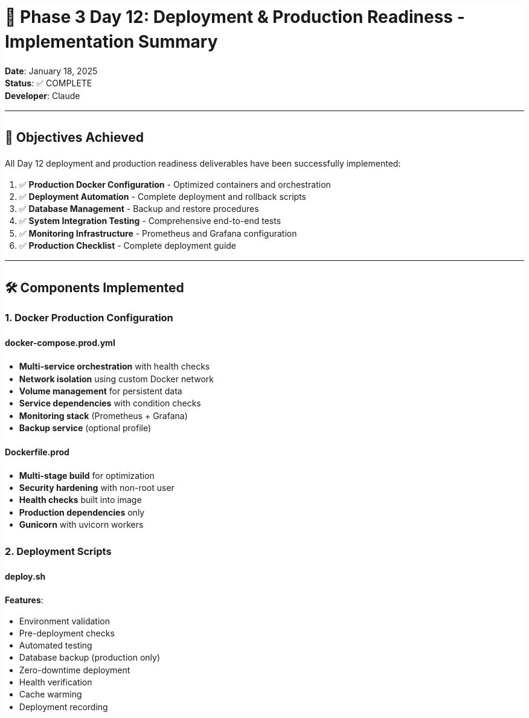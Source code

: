 # 🚀 Phase 3 Day 12: Deployment & Production Readiness - Implementation Summary

**Date**: January 18, 2025  
**Status**: ✅ COMPLETE  
**Developer**: Claude

---

## 🎯 Objectives Achieved

All Day 12 deployment and production readiness deliverables have been successfully implemented:

1. ✅ **Production Docker Configuration** - Optimized containers and orchestration
2. ✅ **Deployment Automation** - Complete deployment and rollback scripts
3. ✅ **Database Management** - Backup and restore procedures
4. ✅ **System Integration Testing** - Comprehensive end-to-end tests
5. ✅ **Monitoring Infrastructure** - Prometheus and Grafana configuration
6. ✅ **Production Checklist** - Complete deployment guide

---

## 🛠️ Components Implemented

### 1. Docker Production Configuration

#### docker-compose.prod.yml
- **Multi-service orchestration** with health checks
- **Network isolation** using custom Docker network
- **Volume management** for persistent data
- **Service dependencies** with condition checks
- **Monitoring stack** (Prometheus + Grafana)
- **Backup service** (optional profile)

#### Dockerfile.prod
- **Multi-stage build** for optimization
- **Security hardening** with non-root user
- **Health checks** built into image
- **Production dependencies** only
- **Gunicorn** with uvicorn workers

### 2. Deployment Scripts

#### deploy.sh
**Features**:
- Environment validation
- Pre-deployment checks
- Automated testing
- Database backup (production only)
- Zero-downtime deployment
- Health verification
- Cache warming
- Deployment recording
